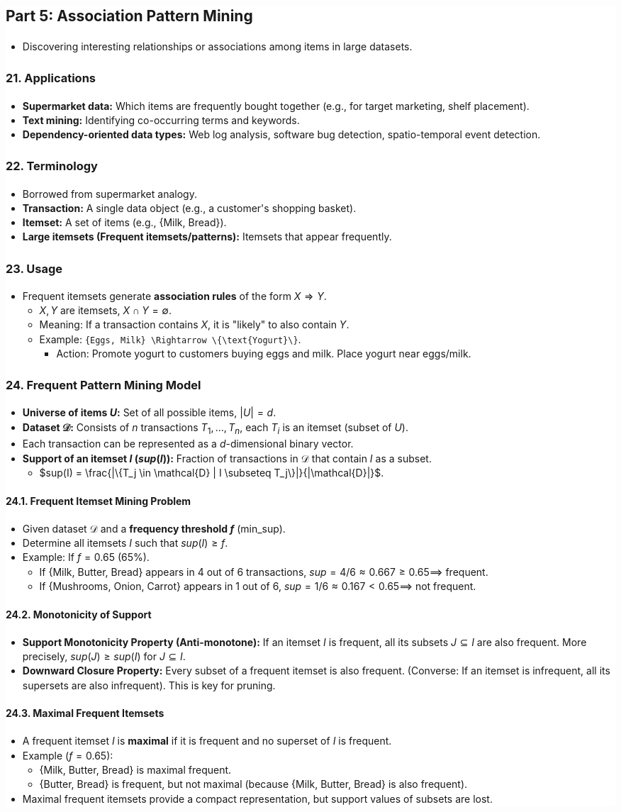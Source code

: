 ## Part 5: Association Pattern Mining

*   Discovering interesting relationships or associations among items in large datasets.

### 21. Applications
*   **Supermarket data:** Which items are frequently bought together (e.g., for target marketing, shelf placement).
*   **Text mining:** Identifying co-occurring terms and keywords.
*   **Dependency-oriented data types:** Web log analysis, software bug detection, spatio-temporal event detection.

### 22. Terminology
*   Borrowed from supermarket analogy.
*   **Transaction:** A single data object (e.g., a customer's shopping basket).
*   **Itemset:** A set of items (e.g., {Milk, Bread}).
*   **Large itemsets (Frequent itemsets/patterns):** Itemsets that appear frequently.

### 23. Usage
*   Frequent itemsets generate **association rules** of the form $X \Rightarrow Y$.
    *   $X, Y$ are itemsets, $X \cap Y = \emptyset$.
    *   Meaning: If a transaction contains $X$, it is "likely" to also contain $Y$.
    *   Example: `{Eggs, Milk} \Rightarrow \{\text{Yogurt}\}`.
        *   Action: Promote yogurt to customers buying eggs and milk. Place yogurt near eggs/milk.

### 24. Frequent Pattern Mining Model
*   **Universe of items $U$:** Set of all possible items, $|U|=d$.
*   **Dataset $\mathcal{D}$:** Consists of $n$ transactions $T_1, \dots, T_n$, each $T_i$ is an itemset (subset of $U$).
*   Each transaction can be represented as a $d$-dimensional binary vector.
*   **Support of an itemset $I$ ($sup(I)$):** Fraction of transactions in $\mathcal{D}$ that contain $I$ as a subset.
    *   $sup(I) = \frac{|\{T_j \in \mathcal{D} | I \subseteq T_j\}|}{|\mathcal{D}|}$.

#### 24.1. Frequent Itemset Mining Problem
*   Given dataset $\mathcal{D}$ and a **frequency threshold $f$** (min_sup).
*   Determine all itemsets $I$ such that $sup(I) \ge f$.
*   Example: If $f=0.65$ (65%).
    *   If {Milk, Butter, Bread} appears in 4 out of 6 transactions, $sup=4/6 \approx 0.667 \ge 0.65 \implies$ frequent.
    *   If {Mushrooms, Onion, Carrot} appears in 1 out of 6, $sup=1/6 \approx 0.167 < 0.65 \implies$ not frequent.

#### 24.2. Monotonicity of Support
*   **Support Monotonicity Property (Anti-monotone):** If an itemset $I$ is frequent, all its subsets $J \subseteq I$ are also frequent. More precisely, $sup(J) \ge sup(I)$ for $J \subseteq I$.
*   **Downward Closure Property:** Every subset of a frequent itemset is also frequent. (Converse: If an itemset is infrequent, all its supersets are also infrequent). This is key for pruning.

#### 24.3. Maximal Frequent Itemsets
*   A frequent itemset $I$ is **maximal** if it is frequent and no superset of $I$ is frequent.
*   Example ($f=0.65$):
    *   {Milk, Butter, Bread} is maximal frequent.
    *   {Butter, Bread} is frequent, but not maximal (because {Milk, Butter, Bread} is also frequent).
*   Maximal frequent itemsets provide a compact representation, but support values of subsets are lost.
